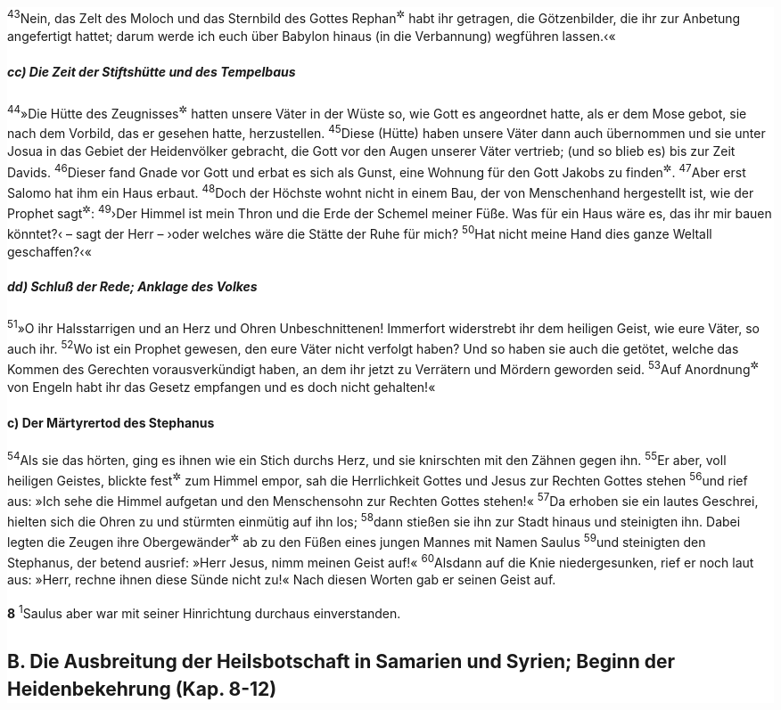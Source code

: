 <sup>43</sup>Nein, das Zelt des Moloch und das Sternbild des Gottes Rephan<sup title="oder: Romphan">&#x2732;</sup> habt ihr getragen, die Götzenbilder, die ihr zur Anbetung angefertigt hattet; darum werde ich euch über Babylon hinaus (in die Verbannung) wegführen lassen.‹«

##### cc) Die Zeit der Stiftshütte und des Tempelbaus

<sup>44</sup>»Die Hütte des Zeugnisses<sup title="= die Stiftshütte">&#x2732;</sup> hatten unsere Väter in der Wüste so, wie Gott es angeordnet hatte, als er dem Mose gebot, sie nach dem Vorbild, das er gesehen hatte, herzustellen.
<sup>45</sup>Diese (Hütte) haben unsere Väter dann auch übernommen und sie unter Josua in das Gebiet der Heidenvölker gebracht, die Gott vor den Augen unserer Väter vertrieb; (und so blieb es) bis zur Zeit Davids.
<sup>46</sup>Dieser fand Gnade vor Gott und erbat es sich als Gunst, eine Wohnung für den Gott Jakobs zu finden<sup title="= errichten zu dürfen; Ps 132,5">&#x2732;</sup>.
<sup>47</sup>Aber erst Salomo hat ihm ein Haus erbaut.
<sup>48</sup>Doch der Höchste wohnt nicht in einem Bau, der von Menschenhand hergestellt ist, wie der Prophet sagt<sup title="Jes 66,1-2">&#x2732;</sup>:
<sup>49</sup>›Der Himmel ist mein Thron und die Erde der Schemel meiner Füße. Was für ein Haus wäre es, das ihr mir bauen könntet?‹ – sagt der Herr – ›oder welches wäre die Stätte der Ruhe für mich?
<sup>50</sup>Hat nicht meine Hand dies ganze Weltall geschaffen?‹«

##### dd) Schluß der Rede; Anklage des Volkes

<sup>51</sup>»O ihr Halsstarrigen und an Herz und Ohren Unbeschnittenen! Immerfort widerstrebt ihr dem heiligen Geist, wie eure Väter, so auch ihr.
<sup>52</sup>Wo ist ein Prophet gewesen, den eure Väter nicht verfolgt haben? Und so haben sie auch die getötet, welche das Kommen des Gerechten vorausverkündigt haben, an dem ihr jetzt zu Verrätern und Mördern geworden seid.
<sup>53</sup>Auf Anordnung<sup title="oder: durch Vermittlung">&#x2732;</sup> von Engeln habt ihr das Gesetz empfangen und es doch nicht gehalten!«

#### c) Der Märtyrertod des Stephanus

<sup>54</sup>Als sie das hörten, ging es ihnen wie ein Stich durchs Herz, und sie knirschten mit den Zähnen gegen ihn.
<sup>55</sup>Er aber, voll heiligen Geistes, blickte fest<sup title="oder: unverwandt">&#x2732;</sup> zum Himmel empor, sah die Herrlichkeit Gottes und Jesus zur Rechten Gottes stehen
<sup>56</sup>und rief aus: »Ich sehe die Himmel aufgetan und den Menschensohn zur Rechten Gottes stehen!«
<sup>57</sup>Da erhoben sie ein lautes Geschrei, hielten sich die Ohren zu und stürmten einmütig auf ihn los;
<sup>58</sup>dann stießen sie ihn zur Stadt hinaus und steinigten ihn. Dabei legten die Zeugen ihre Obergewänder<sup title="oder: Mäntel">&#x2732;</sup> ab zu den Füßen eines jungen Mannes mit Namen Saulus
<sup>59</sup>und steinigten den Stephanus, der betend ausrief: »Herr Jesus, nimm meinen Geist auf!«
<sup>60</sup>Alsdann auf die Knie niedergesunken, rief er noch laut aus: »Herr, rechne ihnen diese Sünde nicht zu!« Nach diesen Worten gab er seinen Geist auf.

__8__
<sup>1</sup>Saulus aber war mit seiner Hinrichtung durchaus einverstanden.

## B. Die Ausbreitung der Heilsbotschaft in Samarien und Syrien; Beginn der Heidenbekehrung (Kap. 8-12)
